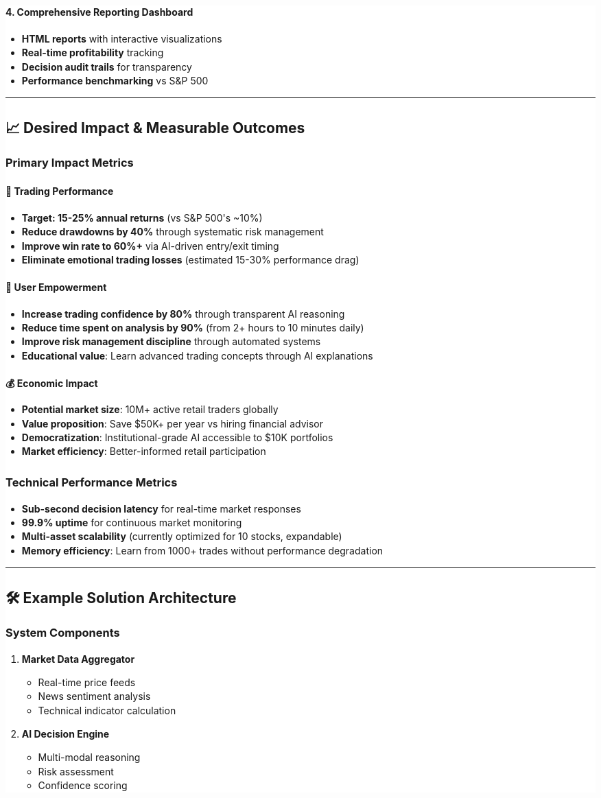 #### 4. **Comprehensive Reporting Dashboard**
- **HTML reports** with interactive visualizations
- **Real-time profitability** tracking
- **Decision audit trails** for transparency
- **Performance benchmarking** vs S&P 500

---

## 📈 **Desired Impact & Measurable Outcomes**

### **Primary Impact Metrics**

#### 🎯 **Trading Performance**
- **Target: 15-25% annual returns** (vs S&P 500's ~10%)
- **Reduce drawdowns by 40%** through systematic risk management
- **Improve win rate to 60%+** via AI-driven entry/exit timing
- **Eliminate emotional trading losses** (estimated 15-30% performance drag)

#### 🧠 **User Empowerment**
- **Increase trading confidence by 80%** through transparent AI reasoning
- **Reduce time spent on analysis by 90%** (from 2+ hours to 10 minutes daily)
- **Improve risk management discipline** through automated systems
- **Educational value**: Learn advanced trading concepts through AI explanations

#### 💰 **Economic Impact**
- **Potential market size**: 10M+ active retail traders globally
- **Value proposition**: Save $50K+ per year vs hiring financial advisor
- **Democratization**: Institutional-grade AI accessible to $10K portfolios
- **Market efficiency**: Better-informed retail participation

### **Technical Performance Metrics**
- **Sub-second decision latency** for real-time market responses
- **99.9% uptime** for continuous market monitoring
- **Multi-asset scalability** (currently optimized for 10 stocks, expandable)
- **Memory efficiency**: Learn from 1000+ trades without performance degradation

---

## 🛠️ **Example Solution Architecture**

### **System Components**
1. **Market Data Aggregator**
   - Real-time price feeds
   - News sentiment analysis
   - Technical indicator calculation

2. **AI Decision Engine**
   - Multi-modal reasoning
   - Risk assessment
   - Confidence scoring
